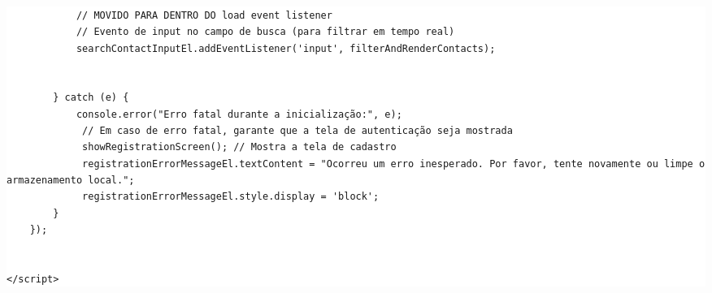                 // MOVIDO PARA DENTRO DO load event listener
                // Evento de input no campo de busca (para filtrar em tempo real)
                searchContactInputEl.addEventListener('input', filterAndRenderContacts);


            } catch (e) {
                console.error("Erro fatal durante a inicialização:", e);
                 // Em caso de erro fatal, garante que a tela de autenticação seja mostrada
                 showRegistrationScreen(); // Mostra a tela de cadastro
                 registrationErrorMessageEl.textContent = "Ocorreu um erro inesperado. Por favor, tente novamente ou limpe o armazenamento local.";
                 registrationErrorMessageEl.style.display = 'block';
            }
        });


    </script>
</body>
</html>
